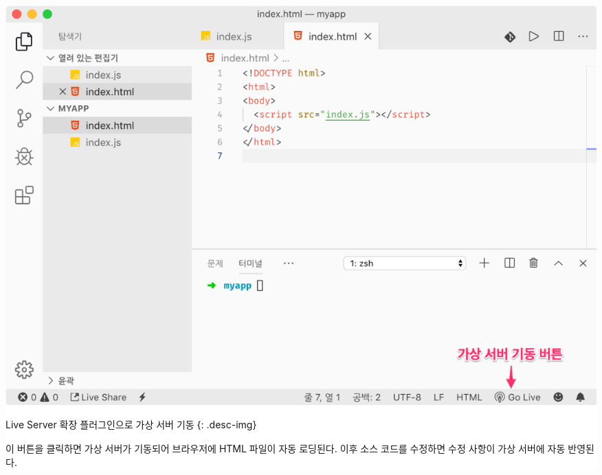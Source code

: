 ![](/assets/fs-images/3-19.png)

Live Server 확장 플러그인으로 가상 서버 기동
{: .desc-img}

이 버튼을 클릭하면 가상 서버가 기동되어 브라우저에 HTML 파일이 자동 로딩된다. 이후 소스 코드를 수정하면 수정 사항이 가상 서버에 자동 반영된다.
